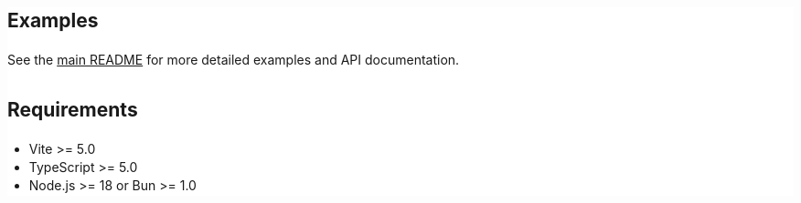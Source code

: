 ## Examples

See the [main README](../../../README.md) for more detailed examples and API documentation.

## Requirements

- Vite >= 5.0
- TypeScript >= 5.0
- Node.js >= 18 or Bun >= 1.0

